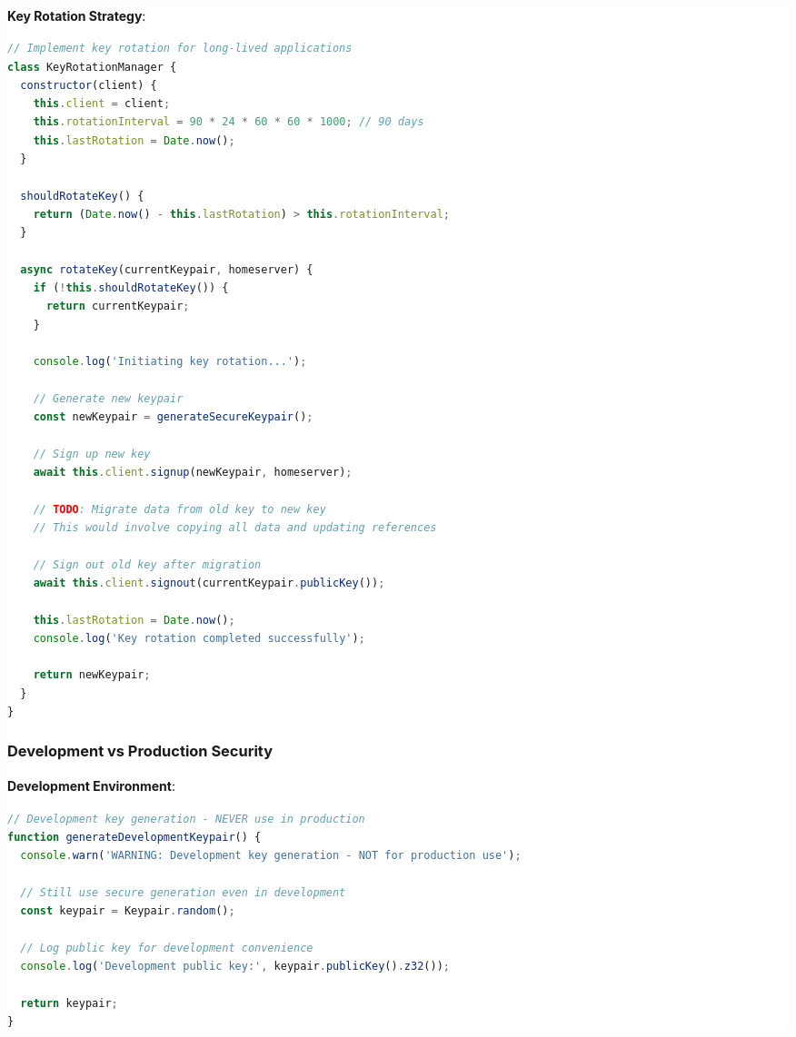 **Key Rotation Strategy**:
```javascript
// Implement key rotation for long-lived applications
class KeyRotationManager {
  constructor(client) {
    this.client = client;
    this.rotationInterval = 90 * 24 * 60 * 60 * 1000; // 90 days
    this.lastRotation = Date.now();
  }
  
  shouldRotateKey() {
    return (Date.now() - this.lastRotation) > this.rotationInterval;
  }
  
  async rotateKey(currentKeypair, homeserver) {
    if (!this.shouldRotateKey()) {
      return currentKeypair;
    }
    
    console.log('Initiating key rotation...');
    
    // Generate new keypair
    const newKeypair = generateSecureKeypair();
    
    // Sign up new key
    await this.client.signup(newKeypair, homeserver);
    
    // TODO: Migrate data from old key to new key
    // This would involve copying all data and updating references
    
    // Sign out old key after migration
    await this.client.signout(currentKeypair.publicKey());
    
    this.lastRotation = Date.now();
    console.log('Key rotation completed successfully');
    
    return newKeypair;
  }
}
```

### Development vs Production Security

**Development Environment**:
```javascript
// Development key generation - NEVER use in production
function generateDevelopmentKeypair() {
  console.warn('WARNING: Development key generation - NOT for production use');
  
  // Still use secure generation even in development
  const keypair = Keypair.random();
  
  // Log public key for development convenience
  console.log('Development public key:', keypair.publicKey().z32());
  
  return keypair;
}
```
